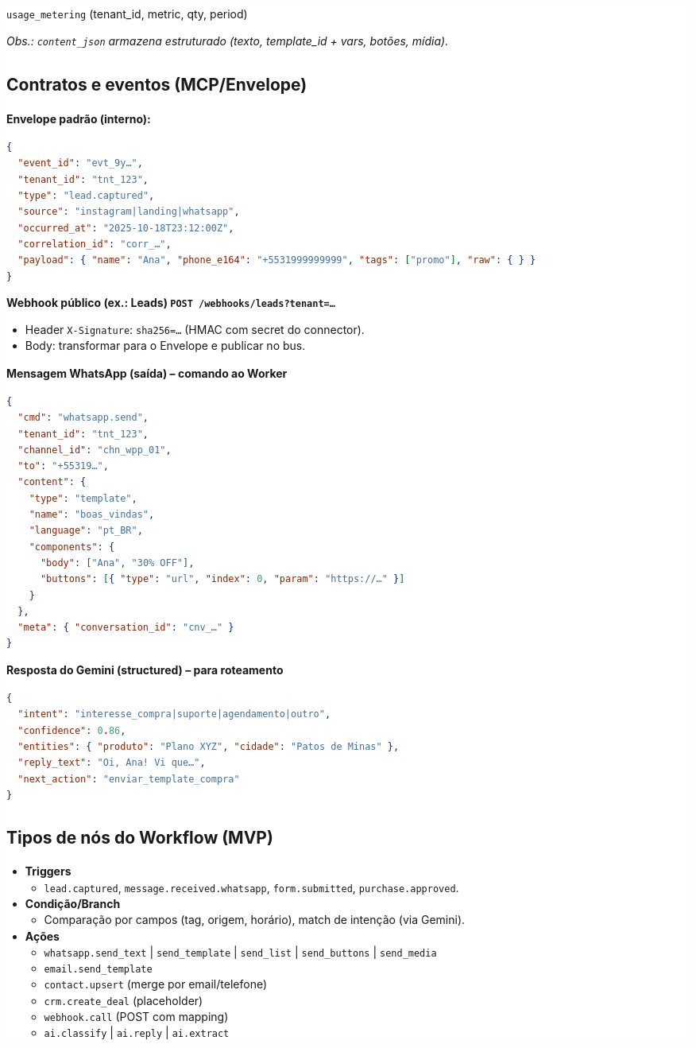 `usage_metering` (tenant_id, metric, qty, period)

*Obs.: `content_json` armazena estruturado (texto, template_id + vars, botões, mídia).*

## Contratos e eventos (MCP/Envelope)
**Envelope padrão (interno):**
```json
{
  "event_id": "evt_9y…",
  "tenant_id": "tnt_123",
  "type": "lead.captured",
  "source": "instagram|landing|whatsapp",
  "occurred_at": "2025-10-18T23:12:00Z",
  "correlation_id": "corr_…",
  "payload": { "name": "Ana", "phone_e164": "+5531999999999", "tags": ["promo"], "raw": { } }
}
```

**Webhook público (ex.: Leads) `POST /webhooks/leads?tenant=…`**
*   Header `X-Signature`: `sha256=…` (HMAC com secret do connector).
*   Body: transformar para o Envelope e publicar no bus.

**Mensagem WhatsApp (saída) – comando ao Worker**
```json
{
  "cmd": "whatsapp.send",
  "tenant_id": "tnt_123",
  "channel_id": "chn_wpp_01",
  "to": "+55319…",
  "content": {
    "type": "template",
    "name": "boas_vindas",
    "language": "pt_BR",
    "components": {
      "body": ["Ana", "30% OFF"],
      "buttons": [{ "type": "url", "index": 0, "param": "https://…" }]
    }
  },
  "meta": { "conversation_id": "cnv_…" }
}
```

**Resposta do Gemini (structured) – para roteamento**
```json
{
  "intent": "interesse_compra|suporte|agendamento|outro",
  "confidence": 0.86,
  "entities": { "produto": "Plano XYZ", "cidade": "Patos de Minas" },
  "reply_text": "Oi, Ana! Vi que…",
  "next_action": "enviar_template_compra"
}
```

## Tipos de nós do Workflow (MVP)
*   **Triggers**
    *   `lead.captured`, `message.received.whatsapp`, `form.submitted`, `purchase.approved`.
*   **Condição/Branch**
    *   Comparação por campos (tag, origem, horário), match de intenção (via Gemini).
*   **Ações**
    *   `whatsapp.send_text` | `send_template` | `send_list` | `send_buttons` | `send_media`
    *   `email.send_template`
    *   `contact.upsert` (merge por email/telefone)
    *   `crm.create_deal` (placeholder)
    *   `webhook.call` (POST com mapping)
    *   `ai.classify` | `ai.reply` | `ai.extract`